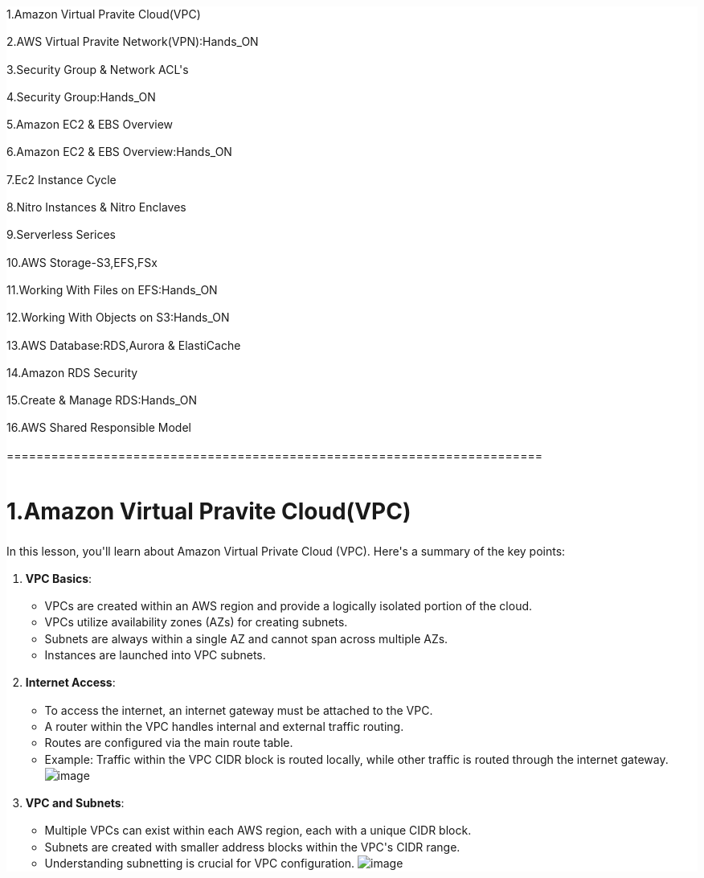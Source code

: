 1.Amazon Virtual Pravite Cloud(VPC)

2.AWS Virtual Pravite Network(VPN):Hands_ON

3.Security Group & Network ACL's

4.Security Group:Hands_ON

5.Amazon EC2 & EBS Overview

6.Amazon EC2 & EBS Overview:Hands_ON

7.Ec2 Instance Cycle

8.Nitro Instances & Nitro Enclaves

9.Serverless Serices

10.AWS Storage-S3,EFS,FSx

11.Working With Files on EFS:Hands_ON

12.Working With Objects on S3:Hands_ON

13.AWS Database:RDS,Aurora & ElastiCache

14.Amazon RDS Security

15.Create & Manage RDS:Hands_ON

16.AWS Shared Responsible Model



========================================================================
# 1.Amazon Virtual Pravite Cloud(VPC)

In this lesson, you'll learn about Amazon Virtual Private Cloud (VPC). Here's a summary of the key points:

1. **VPC Basics**:
   - VPCs are created within an AWS region and provide a logically isolated portion of the cloud.
   - VPCs utilize availability zones (AZs) for creating subnets.
   - Subnets are always within a single AZ and cannot span across multiple AZs.
   - Instances are launched into VPC subnets.

2. **Internet Access**:
   - To access the internet, an internet gateway must be attached to the VPC.
   - A router within the VPC handles internal and external traffic routing.
   - Routes are configured via the main route table.
   - Example: Traffic within the VPC CIDR block is routed locally, while other traffic is routed through the internet gateway.
![image](https://github.com/Mohanakri/AWS_SOA-Admin/assets/96922237/75afe181-c6db-41e2-9bf0-82febb250d48)

3. **VPC and Subnets**:
   - Multiple VPCs can exist within each AWS region, each with a unique CIDR block.
   - Subnets are created with smaller address blocks within the VPC's CIDR range.
   - Understanding subnetting is crucial for VPC configuration.
   ![image](https://github.com/Mohanakri/AWS_SOA-Admin/assets/96922237/55f5870d-ab8c-435a-8084-36dc08b53802)
